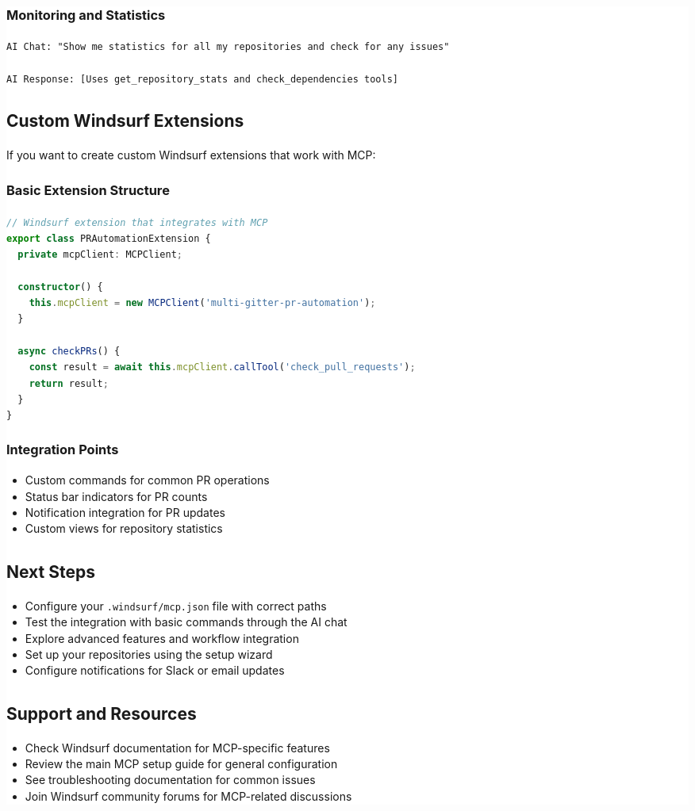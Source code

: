 ### Monitoring and Statistics

```text
AI Chat: "Show me statistics for all my repositories and check for any issues"

AI Response: [Uses get_repository_stats and check_dependencies tools]
```

## Custom Windsurf Extensions

If you want to create custom Windsurf extensions that work with MCP:

### Basic Extension Structure

```typescript
// Windsurf extension that integrates with MCP
export class PRAutomationExtension {
  private mcpClient: MCPClient;

  constructor() {
    this.mcpClient = new MCPClient('multi-gitter-pr-automation');
  }

  async checkPRs() {
    const result = await this.mcpClient.callTool('check_pull_requests');
    return result;
  }
}
```

### Integration Points

- Custom commands for common PR operations
- Status bar indicators for PR counts
- Notification integration for PR updates
- Custom views for repository statistics

## Next Steps

- Configure your `.windsurf/mcp.json` file with correct paths
- Test the integration with basic commands through the AI chat
- Explore advanced features and workflow integration
- Set up your repositories using the setup wizard
- Configure notifications for Slack or email updates

## Support and Resources

- Check Windsurf documentation for MCP-specific features
- Review the main MCP setup guide for general configuration
- See troubleshooting documentation for common issues
- Join Windsurf community forums for MCP-related discussions
